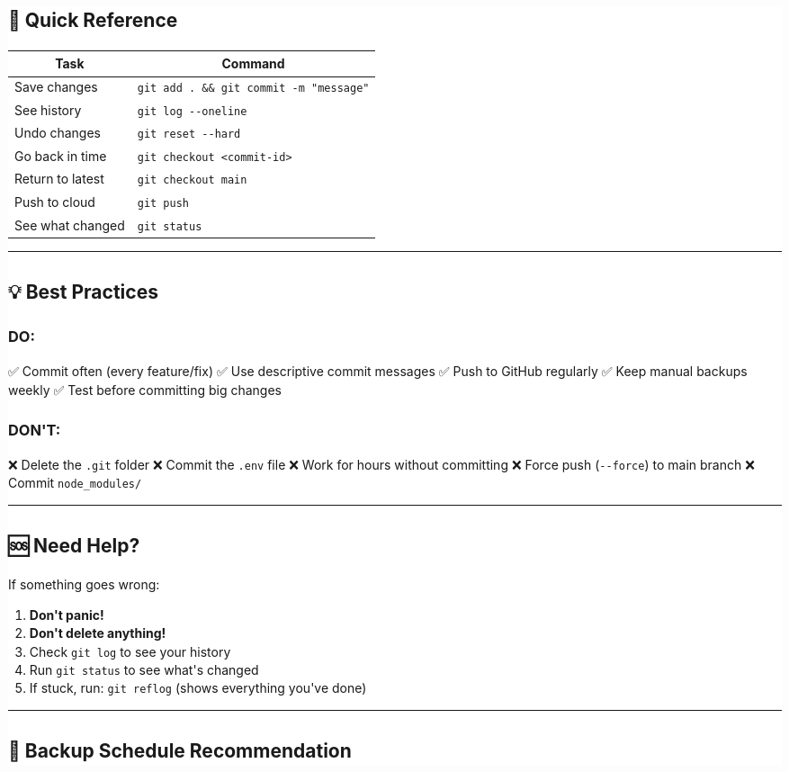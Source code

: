 
## 🎯 Quick Reference

| Task | Command |
|------|---------|
| Save changes | `git add . && git commit -m "message"` |
| See history | `git log --oneline` |
| Undo changes | `git reset --hard` |
| Go back in time | `git checkout <commit-id>` |
| Return to latest | `git checkout main` |
| Push to cloud | `git push` |
| See what changed | `git status` |

---

## 💡 Best Practices

### **DO:**
✅ Commit often (every feature/fix)
✅ Use descriptive commit messages
✅ Push to GitHub regularly
✅ Keep manual backups weekly
✅ Test before committing big changes

### **DON'T:**
❌ Delete the `.git` folder
❌ Commit the `.env` file
❌ Work for hours without committing
❌ Force push (`--force`) to main branch
❌ Commit `node_modules/`

---

## 🆘 Need Help?

If something goes wrong:

1. **Don't panic!**
2. **Don't delete anything!**
3. Check `git log` to see your history
4. Run `git status` to see what's changed
5. If stuck, run: `git reflog` (shows everything you've done)

---

## 📅 Backup Schedule Recommendation
